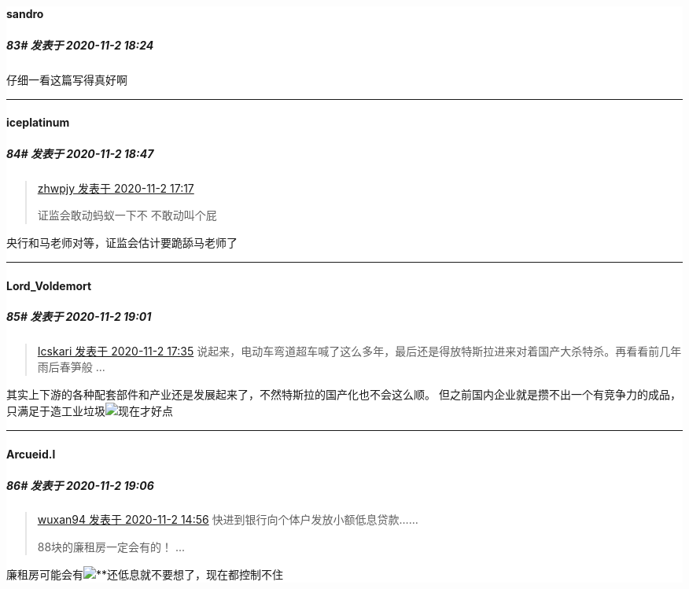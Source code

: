 ####  sandro  
##### 83#       发表于 2020-11-2 18:24




仔细一看这篇写得真好啊







*****

####  iceplatinum  
##### 84#       发表于 2020-11-2 18:47



<blockquote><a href="httphttps://bbs.saraba1st.com/2b/forum.php?mod=redirect&amp;goto=findpost&amp;pid=49261055&amp;ptid=1969823" target="_blank">zhwpjy 发表于 2020-11-2 17:17</a>

证监会敢动蚂蚁一下不 不敢动叫个屁</blockquote>
央行和马老师对等，证监会估计要跪舔马老师了







*****

####  Lord_Voldemort  
##### 85#       发表于 2020-11-2 19:01



<blockquote><a href="httphttps://bbs.saraba1st.com/2b/forum.php?mod=redirect&amp;goto=findpost&amp;pid=49261275&amp;ptid=1969823" target="_blank">Icskari 发表于 2020-11-2 17:35</a>
说起来，电动车弯道超车喊了这么多年，最后还是得放特斯拉进来对着国产大杀特杀。再看看前几年雨后春笋般 ...</blockquote>
其实上下游的各种配套部件和产业还是发展起来了，不然特斯拉的国产化也不会这么顺。
但之前国内企业就是攒不出一个有竞争力的成品，只满足于造工业垃圾<img src="https://static.saraba1st.com/image/smiley/face2017/067.png" referrerpolicy="no-referrer">现在才好点







*****

####  Arcueid.l  
##### 86#       发表于 2020-11-2 19:06



<blockquote><a href="httphttps://bbs.saraba1st.com/2b/forum.php?mod=redirect&amp;goto=findpost&amp;pid=49259551&amp;ptid=1969823" target="_blank">wuxan94 发表于 2020-11-2 14:56</a>
快进到银行向个体户发放小额低息贷款……

88块的廉租房一定会有的！ ...</blockquote>
廉租房可能会有<img src="https://static.saraba1st.com/image/smiley/face2017/067.png" referrerpolicy="no-referrer">**还低息就不要想了，现在都控制不住
